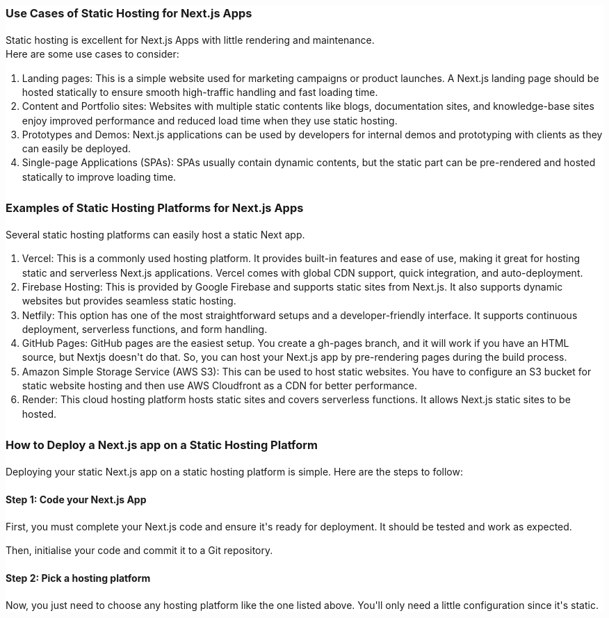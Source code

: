 ### Use Cases of Static Hosting for Next.js Apps

Static hosting is excellent for Next.js Apps with little rendering and maintenance.  
Here are some use cases to consider:

1.  Landing pages: This is a simple website used for marketing campaigns or product launches. A Next.js landing page should be hosted statically to ensure smooth high-traffic handling and fast loading time.
2.  Content and Portfolio sites: Websites with multiple static contents like blogs, documentation sites, and knowledge-base sites enjoy improved performance and reduced load time when they use static hosting.
3.  Prototypes and Demos: Next.js applications can be used by developers for internal demos and prototyping with clients as they can easily be deployed.
4.  Single-page Applications (SPAs): SPAs usually contain dynamic contents, but the static part can be pre-rendered and hosted statically to improve loading time.

### Examples of Static Hosting Platforms for Next.js Apps

Several static hosting platforms can easily host a static Next app.

1.  Vercel: This is a commonly used hosting platform. It provides built-in features and ease of use, making it great for hosting static and serverless Next.js applications. Vercel comes with global CDN support, quick integration, and auto-deployment.
2.  Firebase Hosting: This is provided by Google Firebase and supports static sites from Next.js. It also supports dynamic websites but provides seamless static hosting.
3.  Netfily: This option has one of the most straightforward setups and a developer-friendly interface. It supports continuous deployment, serverless functions, and form handling.
4.  GitHub Pages: GitHub pages are the easiest setup. You create a gh-pages branch, and it will work if you have an HTML source, but Nextjs doesn't do that. So, you can host your Next.js app by pre-rendering pages during the build process.
5.  Amazon Simple Storage Service (AWS S3): This can be used to host static websites. You have to configure an S3 bucket for static website hosting and then use AWS Cloudfront as a CDN for better performance.
6.  Render: This cloud hosting platform hosts static sites and covers serverless functions. It allows Next.js static sites to be hosted.

### How to Deploy a Next.js app on a Static Hosting Platform

Deploying your static Next.js app on a static hosting platform is simple. Here are the steps to follow:

#### Step 1: Code your Next.js App

First, you must complete your Next.js code and ensure it's ready for deployment. It should be tested and work as expected.

Then, initialise your code and commit it to a Git repository.

#### Step 2: Pick a hosting platform

Now, you just need to choose any hosting platform like the one listed above. You'll only need a little configuration since it's static.
